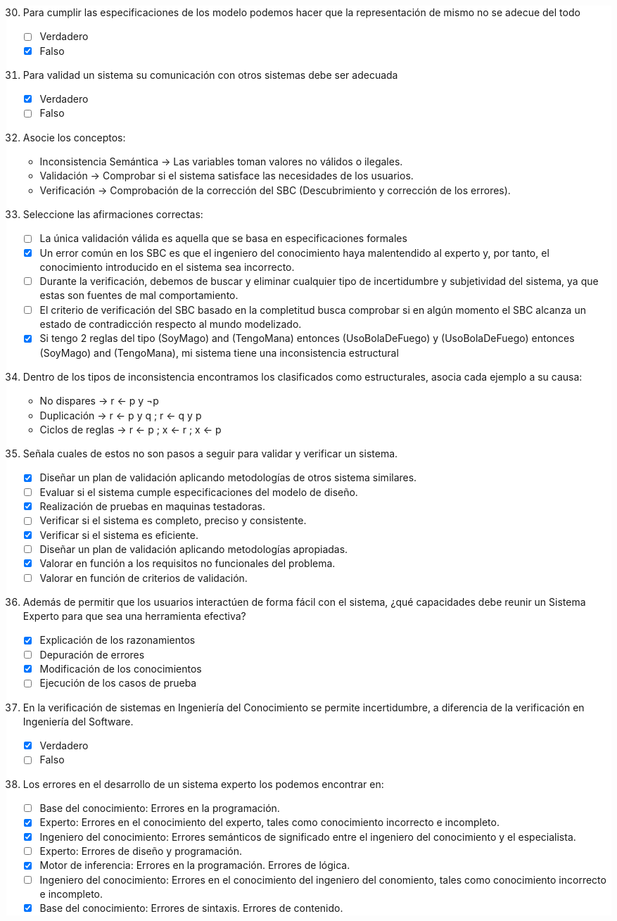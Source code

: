 30. Para cumplir las especificaciones de los modelo podemos hacer que la representación de mismo no se adecue del todo
    - [ ] Verdadero
    - [x] Falso

31. Para validad un sistema su comunicación con otros sistemas debe ser adecuada
    - [x] Verdadero
    - [ ] Falso

32. Asocie los conceptos:
    - Inconsistencia Semántica -> Las variables toman valores no válidos o ilegales.
    - Validación -> Comprobar si el sistema satisface las necesidades de los usuarios.
    - Verificación -> Comprobación de la corrección del SBC (Descubrimiento y corrección de los errores).

33. Seleccione las afirmaciones correctas:
    - [ ] La única validación válida es aquella que se basa en especificaciones formales
    - [x] Un error común en los SBC es que el ingeniero del conocimiento haya malentendido al experto y, por tanto, el conocimiento introducido en el sistema sea incorrecto.
    - [ ] Durante la verificación, debemos de buscar y eliminar cualquier tipo de incertidumbre y subjetividad del sistema, ya que estas son fuentes de mal comportamiento.
    - [ ] El criterio de verificación del SBC basado en la completitud busca comprobar si en algún momento el SBC alcanza un estado de contradicción respecto al mundo modelizado.
    - [x] Si tengo 2 reglas del tipo (SoyMago) and (TengoMana) entonces (UsoBolaDeFuego) y (UsoBolaDeFuego) entonces (SoyMago) and (TengoMana), mi sistema tiene una inconsistencia estructural

34. Dentro de los tipos de inconsistencia encontramos los clasificados como estructurales, asocia cada ejemplo a su causa:
    - No dispares -> r <- p y ¬p
    - Duplicación -> r <- p y q ; r <- q y p
    - Ciclos de reglas -> r <- p ; x <- r ; x <- p

35. Señala cuales de estos no son pasos a seguir para validar y verificar un sistema.
    - [x] Diseñar un plan de validación aplicando metodologías de otros sistema similares.
    - [ ] Evaluar si el sistema cumple especificaciones del modelo de diseño.
    - [x] Realización de pruebas en maquinas testadoras.
    - [ ] Verificar si el sistema es completo, preciso y consistente.
    - [x] Verificar si el sistema es eficiente.
    - [ ] Diseñar un plan de validación aplicando metodologías apropiadas.
    - [x] Valorar en función a los requisitos no funcionales del problema.
    - [ ] Valorar en función de criterios de validación.

36. Además de permitir que los usuarios interactúen de forma fácil con el sistema, ¿qué capacidades debe reunir un Sistema Experto para que sea una herramienta efectiva?
    - [x] Explicación de los razonamientos
    - [ ] Depuración de errores
    - [x] Modificación de los conocimientos
    - [ ] Ejecución de los casos de prueba

37. En la verificación de sistemas en Ingeniería del Conocimiento se permite incertidumbre, a diferencia de la verificación en Ingeniería del Software.
    - [x] Verdadero
    - [ ] Falso

38. Los errores en el desarrollo de un sistema experto los podemos encontrar en:
    - [ ] Base del conocimiento: Errores en la programación.
    - [x] Experto: Errores en el conocimiento del experto, tales como conocimiento incorrecto e incompleto.
    - [x] Ingeniero del conocimiento: Errores semánticos de significado entre el ingeniero del conocimiento y el especialista.
    - [ ] Experto: Errores de diseño y programación.
    - [x] Motor de inferencia: Errores en la programación. Errores de lógica.
    - [ ] Ingeniero del conocimiento: Errores en el conocimiento del ingeniero del conomiento, tales como conocimiento incorrecto e incompleto.
    - [x] Base del conocimiento: Errores de sintaxis. Errores de contenido.

